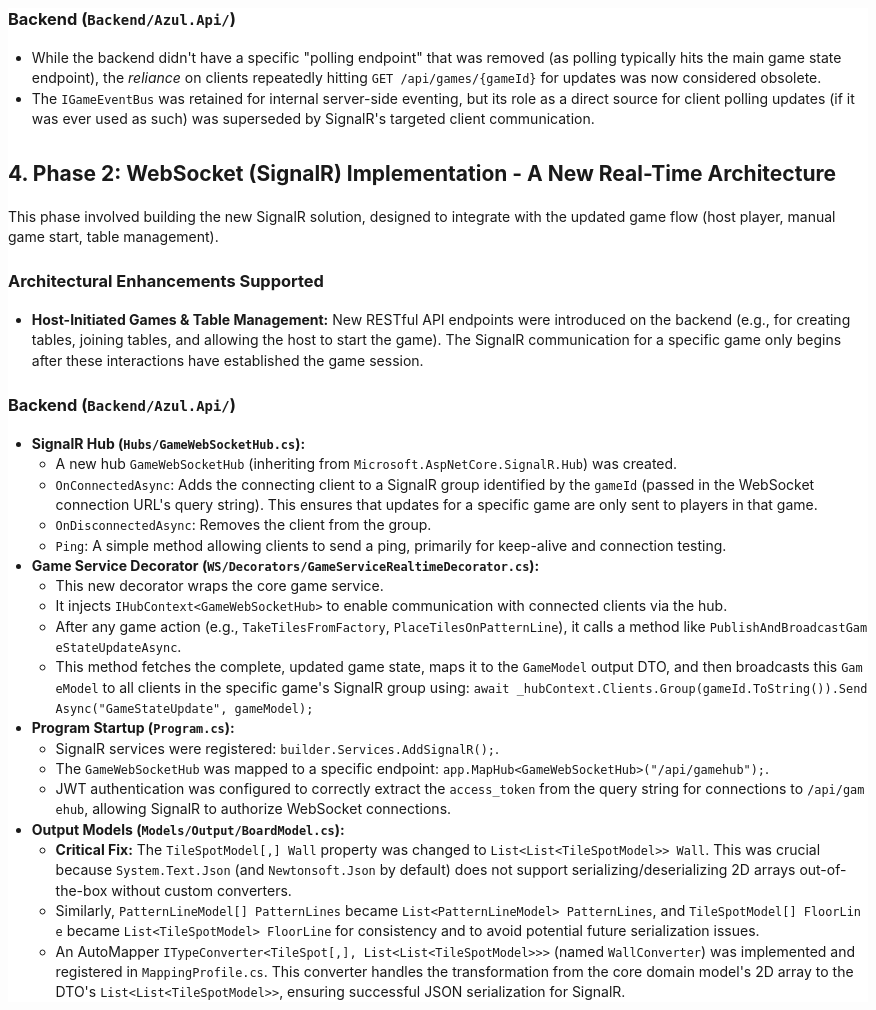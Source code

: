 ### Backend (`Backend/Azul.Api/`)
*   While the backend didn't have a specific "polling endpoint" that was removed (as polling typically hits the main game state endpoint), the *reliance* on clients repeatedly hitting `GET /api/games/{gameId}` for updates was now considered obsolete.
*   The `IGameEventBus` was retained for internal server-side eventing, but its role as a direct source for client polling updates (if it was ever used as such) was superseded by SignalR's targeted client communication.

## 4. Phase 2: WebSocket (SignalR) Implementation - A New Real-Time Architecture

This phase involved building the new SignalR solution, designed to integrate with the updated game flow (host player, manual game start, table management).

### Architectural Enhancements Supported
*   **Host-Initiated Games & Table Management:** New RESTful API endpoints were introduced on the backend (e.g., for creating tables, joining tables, and allowing the host to start the game). The SignalR communication for a specific game only begins after these interactions have established the game session.

### Backend (`Backend/Azul.Api/`)
*   **SignalR Hub (`Hubs/GameWebSocketHub.cs`):**
    *   A new hub `GameWebSocketHub` (inheriting from `Microsoft.AspNetCore.SignalR.Hub`) was created.
    *   `OnConnectedAsync`: Adds the connecting client to a SignalR group identified by the `gameId` (passed in the WebSocket connection URL's query string). This ensures that updates for a specific game are only sent to players in that game.
    *   `OnDisconnectedAsync`: Removes the client from the group.
    *   `Ping`: A simple method allowing clients to send a ping, primarily for keep-alive and connection testing.
*   **Game Service Decorator (`WS/Decorators/GameServiceRealtimeDecorator.cs`):**
    *   This new decorator wraps the core game service.
    *   It injects `IHubContext<GameWebSocketHub>` to enable communication with connected clients via the hub.
    *   After any game action (e.g., `TakeTilesFromFactory`, `PlaceTilesOnPatternLine`), it calls a method like `PublishAndBroadcastGameStateUpdateAsync`.
    *   This method fetches the complete, updated game state, maps it to the `GameModel` output DTO, and then broadcasts this `GameModel` to all clients in the specific game's SignalR group using:
        `await _hubContext.Clients.Group(gameId.ToString()).SendAsync("GameStateUpdate", gameModel);`
*   **Program Startup (`Program.cs`):**
    *   SignalR services were registered: `builder.Services.AddSignalR();`.
    *   The `GameWebSocketHub` was mapped to a specific endpoint: `app.MapHub<GameWebSocketHub>("/api/gamehub");`.
    *   JWT authentication was configured to correctly extract the `access_token` from the query string for connections to `/api/gamehub`, allowing SignalR to authorize WebSocket connections.
*   **Output Models (`Models/Output/BoardModel.cs`):**
    *   **Critical Fix:** The `TileSpotModel[,] Wall` property was changed to `List<List<TileSpotModel>> Wall`. This was crucial because `System.Text.Json` (and `Newtonsoft.Json` by default) does not support serializing/deserializing 2D arrays out-of-the-box without custom converters.
    *   Similarly, `PatternLineModel[] PatternLines` became `List<PatternLineModel> PatternLines`, and `TileSpotModel[] FloorLine` became `List<TileSpotModel> FloorLine` for consistency and to avoid potential future serialization issues.
    *   An AutoMapper `ITypeConverter<TileSpot[,], List<List<TileSpotModel>>>` (named `WallConverter`) was implemented and registered in `MappingProfile.cs`. This converter handles the transformation from the core domain model's 2D array to the DTO's `List<List<TileSpotModel>>`, ensuring successful JSON serialization for SignalR.
